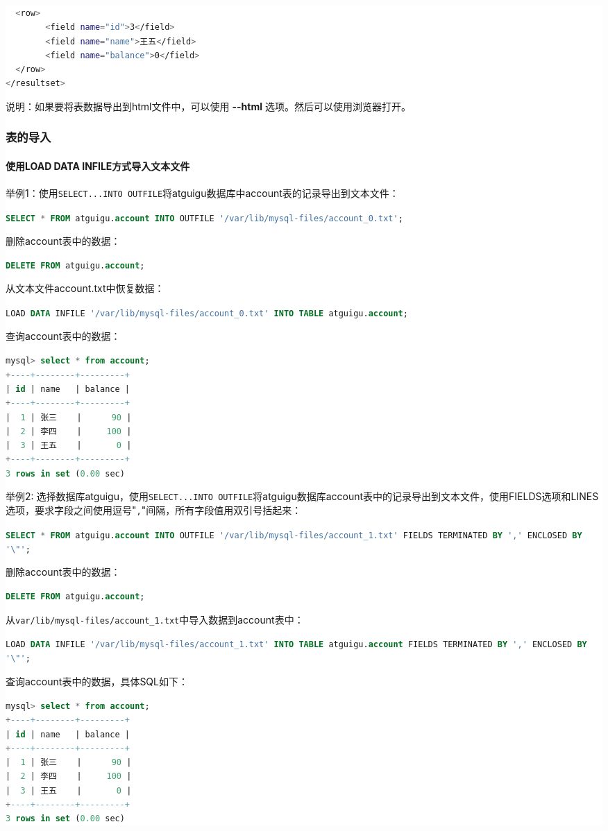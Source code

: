```sh
  <row>
        <field name="id">3</field>
        <field name="name">王五</field>
        <field name="balance">0</field>
  </row>
</resultset>
```

说明：如果要将表数据导出到html文件中，可以使用 **--html** 选项。然后可以使用浏览器打开。

### 表的导入

#### 使用LOAD DATA INFILE方式导入文本文件
举例1：使用`SELECT...INTO OUTFILE`将atguigu数据库中account表的记录导出到文本文件：
```SQL
SELECT * FROM atguigu.account INTO OUTFILE '/var/lib/mysql-files/account_0.txt';
```
删除account表中的数据：
```SQL
DELETE FROM atguigu.account;
```
从文本文件account.txt中恢复数据：
```SQL
LOAD DATA INFILE '/var/lib/mysql-files/account_0.txt' INTO TABLE atguigu.account;
```
查询account表中的数据：
```SQL
mysql> select * from account;
+----+--------+---------+
| id | name   | balance |
+----+--------+---------+
|  1 | 张三    |      90 |
|  2 | 李四    |     100 |
|  3 | 王五    |       0 |
+----+--------+---------+
3 rows in set (0.00 sec)
```

举例2: 选择数据库atguigu，使用`SELECT...INTO OUTFILE`将atguigu数据库account表中的记录导出到文本文件，使用FIELDS选项和LINES选项，要求字段之间使用逗号"`,`"间隔，所有字段值用双引号括起来：
```SQL
SELECT * FROM atguigu.account INTO OUTFILE '/var/lib/mysql-files/account_1.txt' FIELDS TERMINATED BY ',' ENCLOSED BY '\"';
```
删除account表中的数据：
```SQL
DELETE FROM atguigu.account;
```
从`var/lib/mysql-files/account_1.txt`中导入数据到account表中：
```SQL
LOAD DATA INFILE '/var/lib/mysql-files/account_1.txt' INTO TABLE atguigu.account FIELDS TERMINATED BY ',' ENCLOSED BY '\"';
```
查询account表中的数据，具体SQL如下：
```SQL
mysql> select * from account;
+----+--------+---------+
| id | name   | balance |
+----+--------+---------+
|  1 | 张三    |      90 |
|  2 | 李四    |     100 |
|  3 | 王五    |       0 |
+----+--------+---------+
3 rows in set (0.00 sec)
```
